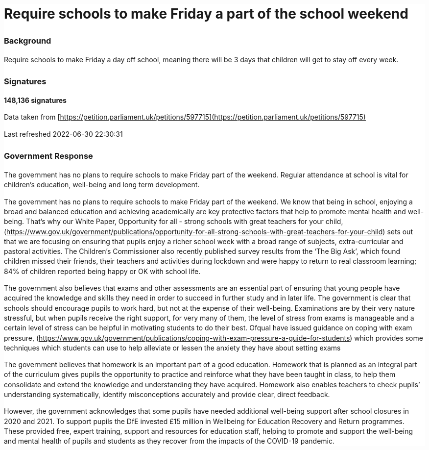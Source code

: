 # Require schools to make Friday a part of the school weekend

### Background

Require schools to make Friday a day off school, meaning there will be 3 days that children will get to stay off every week.

### Signatures

**148,136 signatures**

Data taken from [https://petition.parliament.uk/petitions/597715](https://petition.parliament.uk/petitions/597715)

Last refreshed 2022-06-30 22:30:31

### Government Response

The government has no plans to require schools to make Friday part of the weekend. Regular attendance at school is vital for children’s education, well-being and long term development.

The government has no plans to require schools to make Friday part of the weekend. We know that being in school, enjoying a broad and balanced education and achieving academically are key protective factors that help to promote mental health and well-being.  That’s why our White Paper, Opportunity for all - strong schools with great teachers for your child, (https://www.gov.uk/government/publications/opportunity-for-all-strong-schools-with-great-teachers-for-your-child) sets out that we are focusing on ensuring that pupils enjoy a richer school week with a broad range of subjects, extra-curricular and pastoral activities. The Children’s Commissioner also recently published survey results from the ‘The Big Ask’, which found children missed their friends, their teachers and activities during lockdown and were happy to return to real classroom learning; 84% of children reported being happy or OK with school life.   

The government also believes that exams and other assessments are an essential part of ensuring that young people have acquired the knowledge and skills they need in order to succeed in further study and in later life. The government is clear that schools should encourage pupils to work hard, but not at the expense of their well-being. Examinations are by their very nature stressful, but when pupils receive the right support, for very many of them, the level of stress from exams is manageable and a certain level of stress can be helpful in motivating students to do their best. Ofqual have issued guidance on coping with exam pressure, (https://www.gov.uk/government/publications/coping-with-exam-pressure-a-guide-for-students) which provides some techniques which students can use to help alleviate or lessen the anxiety they have about setting exams

The government believes that homework is an important part of a good education. Homework that is planned as an integral part of the curriculum gives pupils the opportunity to practice and reinforce what they have been taught in class, to help them consolidate and extend the knowledge and understanding they have acquired. Homework also enables teachers to check pupils’ understanding systematically, identify misconceptions accurately and provide clear, direct feedback. 

However, the government acknowledges that some pupils have needed additional well-being support after school closures in 2020 and 2021.  To support pupils the DfE invested £15 million in Wellbeing for Education Recovery and Return programmes.  These provided free, expert training, support and resources for education staff, helping to promote and support the well-being and mental health of pupils and students as they recover from the impacts of the COVID-19 pandemic.
